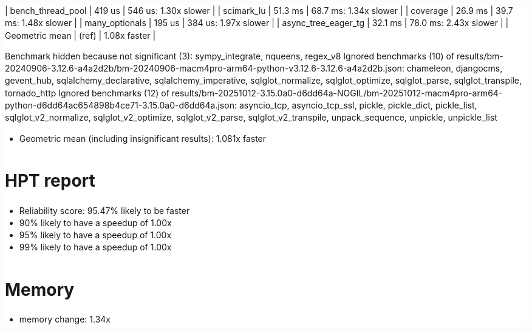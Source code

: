 | bench_thread_pool                | 419 us                                                   | 546 us: 1.30x slower                                                    |
| scimark_lu                       | 51.3 ms                                                  | 68.7 ms: 1.34x slower                                                   |
| coverage                         | 26.9 ms                                                  | 39.7 ms: 1.48x slower                                                   |
| many_optionals                   | 195 us                                                   | 384 us: 1.97x slower                                                    |
| async_tree_eager_tg              | 32.1 ms                                                  | 78.0 ms: 2.43x slower                                                   |
| Geometric mean                   | (ref)                                                    | 1.08x faster                                                            |

Benchmark hidden because not significant (3): sympy_integrate, nqueens, regex_v8
Ignored benchmarks (10) of results/bm-20240906-3.12.6-a4a2d2b/bm-20240906-macm4pro-arm64-python-v3.12.6-3.12.6-a4a2d2b.json: chameleon, djangocms, gevent_hub, sqlalchemy_declarative, sqlalchemy_imperative, sqlglot_normalize, sqlglot_optimize, sqlglot_parse, sqlglot_transpile, tornado_http
Ignored benchmarks (12) of results/bm-20251012-3.15.0a0-d6dd64a-NOGIL/bm-20251012-macm4pro-arm64-python-d6dd64ac654898b4ce71-3.15.0a0-d6dd64a.json: asyncio_tcp, asyncio_tcp_ssl, pickle, pickle_dict, pickle_list, sqlglot_v2_normalize, sqlglot_v2_optimize, sqlglot_v2_parse, sqlglot_v2_transpile, unpack_sequence, unpickle, unpickle_list

- Geometric mean (including insignificant results): 1.081x faster

# HPT report

- Reliability score: 95.47% likely to be faster
- 90% likely to have a speedup of 1.00x
- 95% likely to have a speedup of 1.00x
- 99% likely to have a speedup of 1.00x

# Memory
- memory change: 1.34x